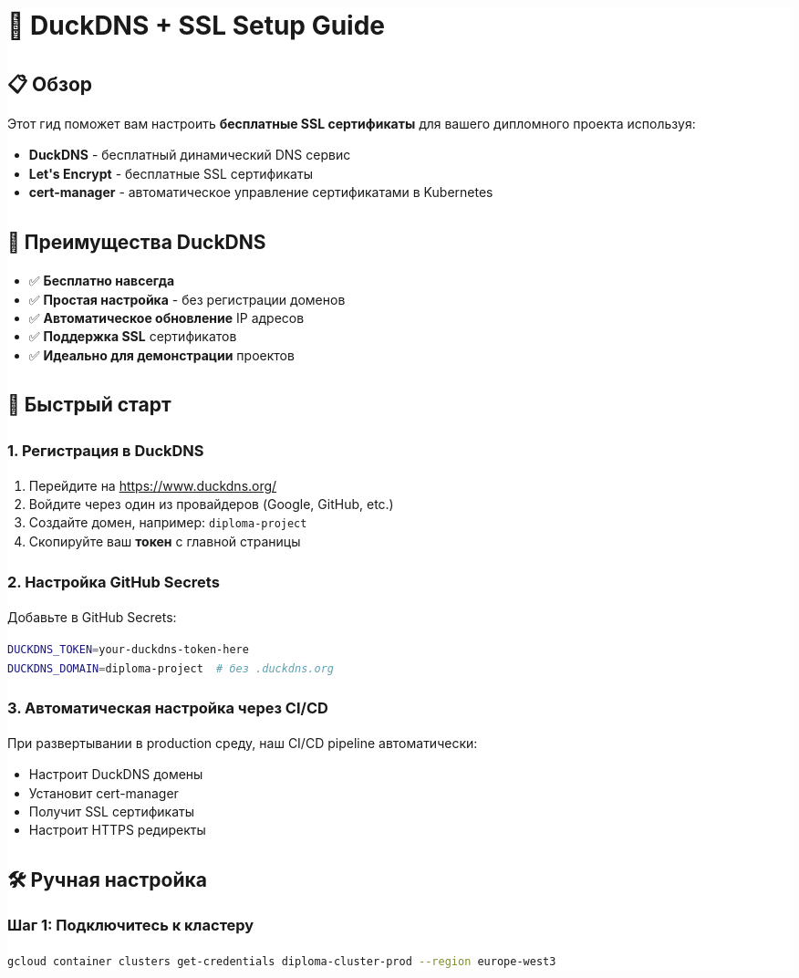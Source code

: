 # 🦆 DuckDNS + SSL Setup Guide

## 📋 Обзор

Этот гид поможет вам настроить **бесплатные SSL сертификаты** для вашего дипломного проекта используя:
- **DuckDNS** - бесплатный динамический DNS сервис
- **Let's Encrypt** - бесплатные SSL сертификаты
- **cert-manager** - автоматическое управление сертификатами в Kubernetes

## 🌟 Преимущества DuckDNS

- ✅ **Бесплатно навсегда**
- ✅ **Простая настройка** - без регистрации доменов
- ✅ **Автоматическое обновление** IP адресов
- ✅ **Поддержка SSL** сертификатов
- ✅ **Идеально для демонстрации** проектов

## 🚀 Быстрый старт

### 1. Регистрация в DuckDNS

1. Перейдите на https://www.duckdns.org/
2. Войдите через один из провайдеров (Google, GitHub, etc.)
3. Создайте домен, например: `diploma-project`
4. Скопируйте ваш **токен** с главной страницы

### 2. Настройка GitHub Secrets

Добавьте в GitHub Secrets:
```bash
DUCKDNS_TOKEN=your-duckdns-token-here
DUCKDNS_DOMAIN=diploma-project  # без .duckdns.org
```

### 3. Автоматическая настройка через CI/CD

При развертывании в production среду, наш CI/CD pipeline автоматически:
- Настроит DuckDNS домены
- Установит cert-manager
- Получит SSL сертификаты
- Настроит HTTPS редиректы

## 🛠️ Ручная настройка

### Шаг 1: Подключитесь к кластеру
```bash
gcloud container clusters get-credentials diploma-cluster-prod --region europe-west3
```
